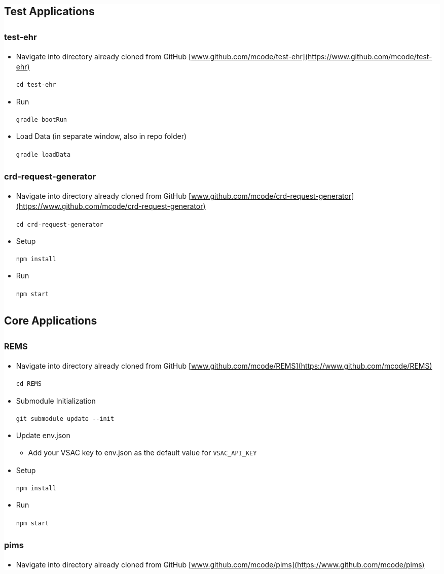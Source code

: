 ## Test Applications

### test-ehr

- Navigate into directory already cloned from GitHub [www.github.com/mcode/test-ehr](https://www.github.com/mcode/test-ehr)

	`cd test-ehr`

- Run

	`gradle bootRun`

- Load Data (in separate window, also in repo folder)

	`gradle loadData`

### crd-request-generator

- Navigate into directory already cloned from GitHub [www.github.com/mcode/crd-request-generator](https://www.github.com/mcode/crd-request-generator)

	`cd crd-request-generator`

- Setup

	`npm install`

- Run

	`npm start`

## Core Applications

### REMS
- Navigate into directory already cloned from GitHub [www.github.com/mcode/REMS](https://www.github.com/mcode/REMS)

	`cd REMS`

- Submodule Initialization

	`git submodule update --init`
	
- Update env.json
	- Add your VSAC key to env.json as the default value for `VSAC_API_KEY`

- Setup

	`npm install`

- Run

	`npm start`

### pims
- Navigate into directory already cloned from GitHub [www.github.com/mcode/pims](https://www.github.com/mcode/pims)
